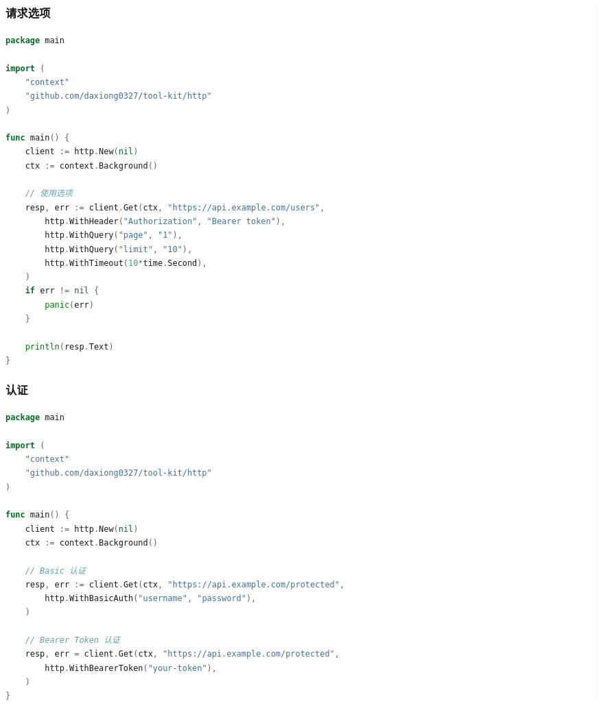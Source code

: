 
### 请求选项

```go
package main

import (
    "context"
    "github.com/daxiong0327/tool-kit/http"
)

func main() {
    client := http.New(nil)
    ctx := context.Background()
    
    // 使用选项
    resp, err := client.Get(ctx, "https://api.example.com/users",
        http.WithHeader("Authorization", "Bearer token"),
        http.WithQuery("page", "1"),
        http.WithQuery("limit", "10"),
        http.WithTimeout(10*time.Second),
    )
    if err != nil {
        panic(err)
    }
    
    println(resp.Text)
}
```

### 认证

```go
package main

import (
    "context"
    "github.com/daxiong0327/tool-kit/http"
)

func main() {
    client := http.New(nil)
    ctx := context.Background()
    
    // Basic 认证
    resp, err := client.Get(ctx, "https://api.example.com/protected",
        http.WithBasicAuth("username", "password"),
    )
    
    // Bearer Token 认证
    resp, err = client.Get(ctx, "https://api.example.com/protected",
        http.WithBearerToken("your-token"),
    )
}
```
